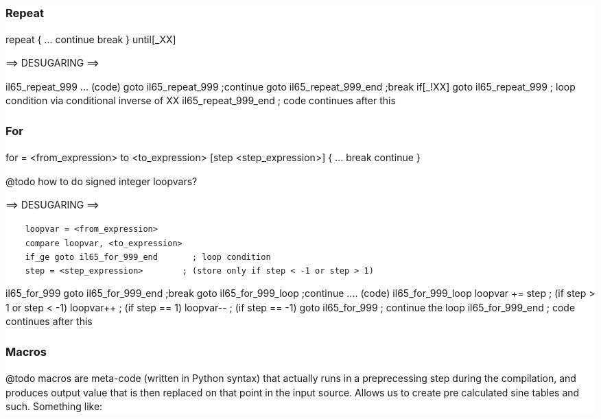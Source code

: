 
### Repeat

repeat {
	...
	continue
	break
} until[_XX] <expressoin>

==> DESUGARING ==>

il65_repeat_999
        ... (code)
        goto il65_repeat_999          ;continue
        goto il65_repeat_999_end      ;break
        if[_!XX] <expression> goto il65_repeat_999        ; loop condition via conditional inverse of XX
il65_repeat_999_end         ; code continues after this


### For

for <loopvar> = <from_expression> to <to_expression> [step <step_expression>] {
	...
	break
	continue
}


@todo how to do signed integer loopvars?


==> DESUGARING ==>

        loopvar = <from_expression>
        compare loopvar, <to_expression>
        if_ge goto il65_for_999_end       ; loop condition
        step = <step_expression>        ; (store only if step < -1 or step > 1)
il65_for_999
        goto il65_for_999_end        ;break
        goto il65_for_999_loop       ;continue
        ....  (code)
il65_for_999_loop
        loopvar += step         ; (if step > 1 or step < -1)
        loopvar++               ; (if step == 1)
        loopvar--               ; (if step == -1)
        goto il65_for_999         ; continue the loop
il65_for_999_end        ; code continues after this



### Macros

@todo macros are meta-code (written in Python syntax) that actually runs in a preprecessing step
during the compilation, and produces output value that is then replaced on that point in the input source.
Allows us to create pre calculated sine tables and such. Something like:
